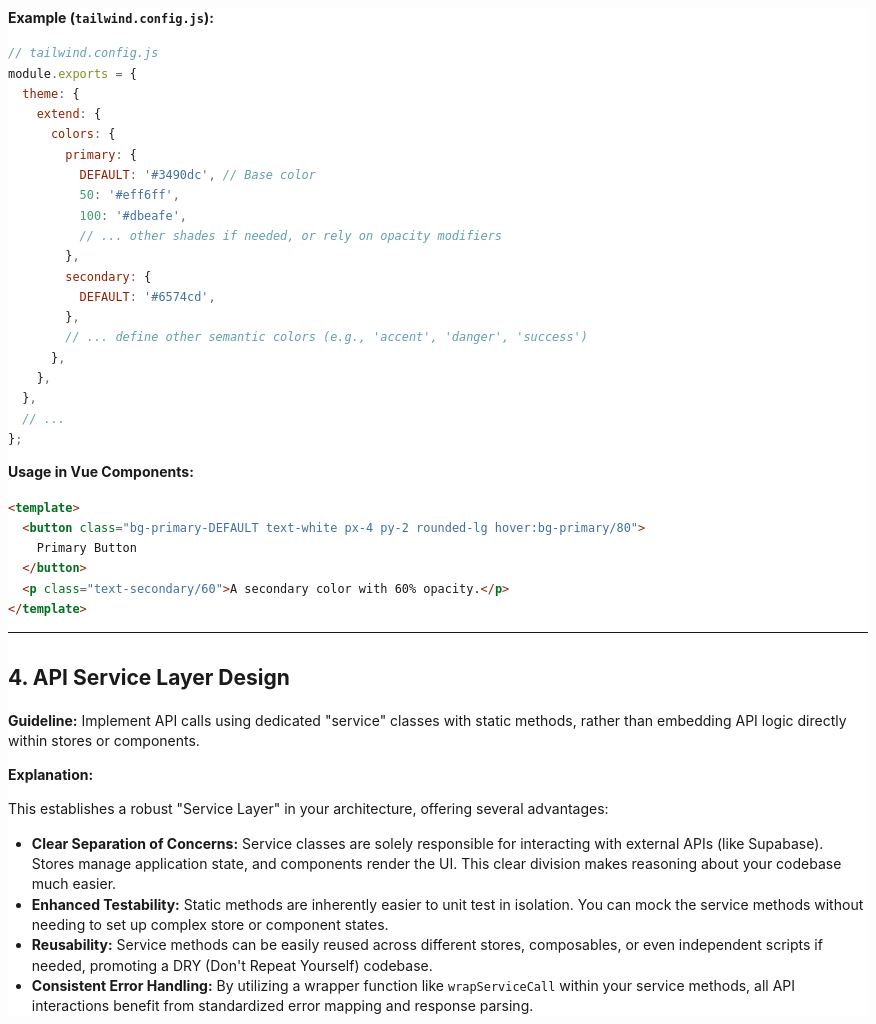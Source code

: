 **Example (`tailwind.config.js`):**

```javascript
// tailwind.config.js
module.exports = {
  theme: {
    extend: {
      colors: {
        primary: {
          DEFAULT: '#3490dc', // Base color
          50: '#eff6ff',
          100: '#dbeafe',
          // ... other shades if needed, or rely on opacity modifiers
        },
        secondary: {
          DEFAULT: '#6574cd',
        },
        // ... define other semantic colors (e.g., 'accent', 'danger', 'success')
      },
    },
  },
  // ...
};
```

**Usage in Vue Components:**

```html
<template>
  <button class="bg-primary-DEFAULT text-white px-4 py-2 rounded-lg hover:bg-primary/80">
    Primary Button
  </button>
  <p class="text-secondary/60">A secondary color with 60% opacity.</p>
</template>
```

---

## 4. API Service Layer Design

**Guideline:** Implement API calls using dedicated "service" classes with static methods, rather than embedding API logic directly within stores or components.

**Explanation:**

This establishes a robust "Service Layer" in your architecture, offering several advantages:

* **Clear Separation of Concerns:** Service classes are solely responsible for interacting with external APIs (like Supabase). Stores manage application state, and components render the UI. This clear division makes reasoning about your codebase much easier.
* **Enhanced Testability:** Static methods are inherently easier to unit test in isolation. You can mock the service methods without needing to set up complex store or component states.
* **Reusability:** Service methods can be easily reused across different stores, composables, or even independent scripts if needed, promoting a DRY (Don't Repeat Yourself) codebase.
* **Consistent Error Handling:** By utilizing a wrapper function like `wrapServiceCall` within your service methods, all API interactions benefit from standardized error mapping and response parsing.
